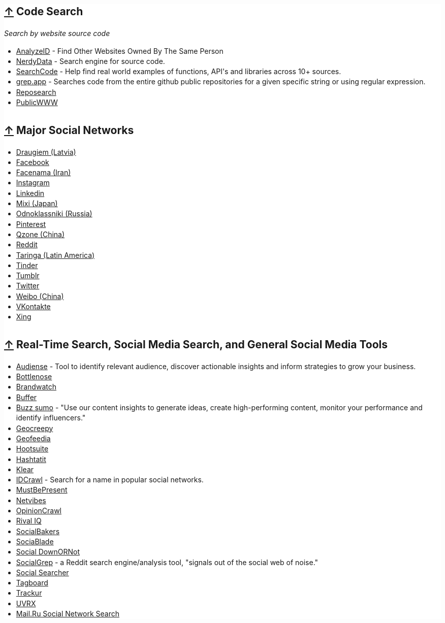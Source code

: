 ## [↑](#-Table-of-Contents) Code Search

*Search by website source code*

*   [AnalyzeID](https://analyzeid.com/) - Find Other Websites Owned By The Same Person
*   [NerdyData](https://nerdydata.com) - Search engine for source code.
*   [SearchCode](https://searchcode.com) - Help find real world examples of functions, API's and libraries across 10+ sources.
*   [grep.app](https://grep.app/) - Searches code from the entire github public repositories for a given specific string or using regular expression.
*   [Reposearch](http://codefinder.org/)
*   [PublicWWW](https://publicwww.com/)

## [↑](#-Table-of-Contents) Major Social Networks

*   [Draugiem (Latvia)](https://www.draugiem.lv)
*   [Facebook](http://www.facebook.com)
*   [Facenama (Iran)](http://facenama.com)
*   [Instagram](https://www.instagram.com)
*   [Linkedin](https://www.linkedin.com)
*   [Mixi (Japan)](https://mixi.jp)
*   [Odnoklassniki (Russia)](http://ok.ru)
*   [Pinterest](http://www.pinterest.com)
*   [Qzone (China)](http://qzone.qq.com)
*   [Reddit](https://www.reddit.com)
*   [Taringa (Latin America)](http://www.taringa.net)
*   [Tinder](https://www.gotinder.com)
*   [Tumblr](https://www.tumblr.com)
*   [Twitter](https://twitter.com)
*   [Weibo (China)](http://weibo.com)
*   [VKontakte](https://vk.com)
*   [Xing](https://www.xing.com)

## [↑](#-Table-of-Contents) Real-Time Search, Social Media Search, and General Social Media Tools

*   [Audiense](https://www.audiense.com) - Tool to identify relevant audience, discover actionable insights and inform strategies to grow your business.
*   [Bottlenose](http://bottlenose.com)
*   [Brandwatch](https://www.brandwatch.com)
*   [Buffer](https://buffer.com)
*   [Buzz sumo](http://buzzsumo.com) - "Use our content insights to generate ideas, create high-performing content, monitor your performance and identify influencers."
*   [Geocreepy](http://www.geocreepy.com)
*   [Geofeedia](https://geofeedia.com)
*   [Hootsuite](http://hootsuite.com)
*   [Hashtatit](http://www.hashatit.com)
*   [Klear](http://klear.com)
*   [IDCrawl](https://www.idcrawl.com/) - Search for a name in popular social networks.
*   [MustBePresent](http://mustbepresent.com)
*   [Netvibes](http://www.netvibes.com)
*   [OpinionCrawl](http://www.opinioncrawl.com)
*   [Rival IQ](https://www.rivaliq.com)
*   [SocialBakers](http://www.socialbakers.com)
*   [SociaBlade](http://socialblade.com)
*   [Social DownORNot](http://social.downornot.com)
*   [SocialGrep](https://socialgrep.com) - a Reddit search engine/analysis tool, "signals out of the social web of noise."
*   [Social Searcher](http://www.social-searcher.com)
*   [Tagboard](https://tagboard.com)
*   [Trackur](http://www.trackur.com)
*   [UVRX](http://www.uvrx.com/social.html)
*   [Mail.Ru Social Network Search](https://go.mail.ru/search_social)
